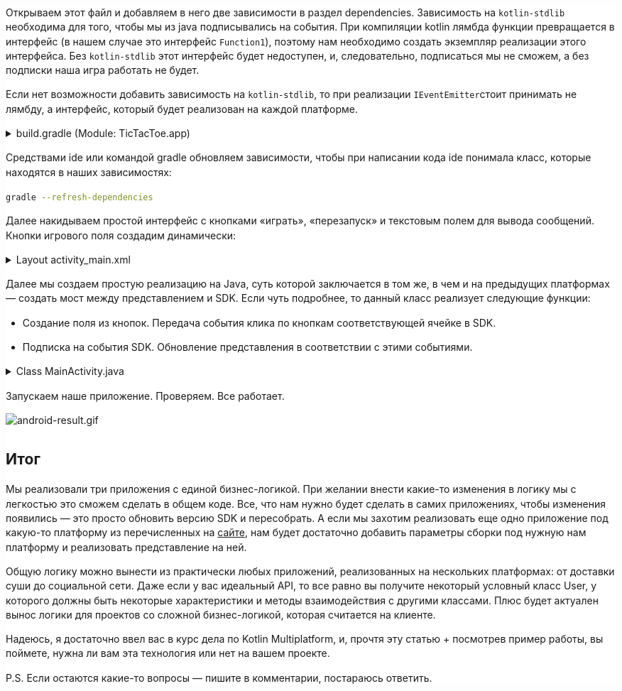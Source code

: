 Открываем этот файл и добавляем в него две зависимости в раздел dependencies. Зависимость на `kotlin-stdlib` необходима для того, чтобы мы из java подписывались на события. При компиляции kotlin лямбда функции превращается в интерфейс (в нашем случае это интерфейс `Function1`), поэтому нам необходимо создать экземпляр реализации этого интерфейса. Без `kotlin-stdlib` этот интерфейс будет недоступен, и, следовательно, подписаться мы не сможем, а без подписки наша игра работать не будет.

Если нет возможности добавить зависимость на `kotlin-stdlib`, то при реализации `IEventEmitter`стоит принимать не лямбду, а интерфейс, который будет реализован на каждой платформе.

<details><summary>build.gradle (Module: TicTacToe.app)</summary></details>

Средствами ide или командой gradle обновляем зависимости, чтобы при написании кода ide понимала класс, которые находятся в наших зависимостях:

```bash
gradle --refresh-dependencies
```

Далее накидываем простой интерфейс с кнопками «играть», «перезапуск» и текстовым полем для вывода сообщений. Кнопки игрового поля создадим динамически:

<details><summary>Layout activity_main.xml</summary></details>

Далее мы создаем простую реализацию на Java, суть которой заключается в том же, в чем и на предыдущих платформах — создать мост между представлением и SDK. Если чуть подробнее, то данный класс реализует следующие функции:

- Создание поля из кнопок. Передача события клика по кнопкам соответствующей ячейке в SDK.

- Подписка на события SDK. Обновление представления в соответствии с этими событиями.

<details><summary>Class MainActivity.java</summary></details>


Запускаем наше приложение. Проверяем. Все работает.

![android-result.gif](images/android-result.gif)

## Итог

Мы реализовали три приложения с единой бизнес-логикой. При желании внести какие-то изменения в логику мы с легкостью это сможем сделать в общем коде. Все, что нам нужно будет сделать в самих приложениях, чтобы изменения появились — это просто обновить версию SDK и пересобрать. А если мы захотим реализовать еще одно приложение под какую-то платформу из перечисленных на [сайте](https://kotlinlang.org/docs/multiplatform-dsl-reference.html#targets), нам будет достаточно добавить параметры сборки под нужную нам платформу и реализовать представление на ней.

Общую логику можно вынести из практически любых приложений, реализованных на нескольких платформах: от доставки суши до социальной сети. Даже если у вас идеальный API, то все равно вы получите некоторый условный класс User, у которого должны быть некоторые характеристики и методы взаимодействия с другими классами. Плюс будет актуален вынос логики для проектов со сложной бизнес-логикой, которая считается на клиенте.

Надеюсь, я достаточно ввел вас в курс дела по Kotlin Multiplatform, и, прочтя эту статью + посмотрев пример работы, вы поймете, нужна ли вам эта технология или нет на вашем проекте.

P.S. Если остаются какие-то вопросы — пишите в комментарии, постараюсь ответить.
